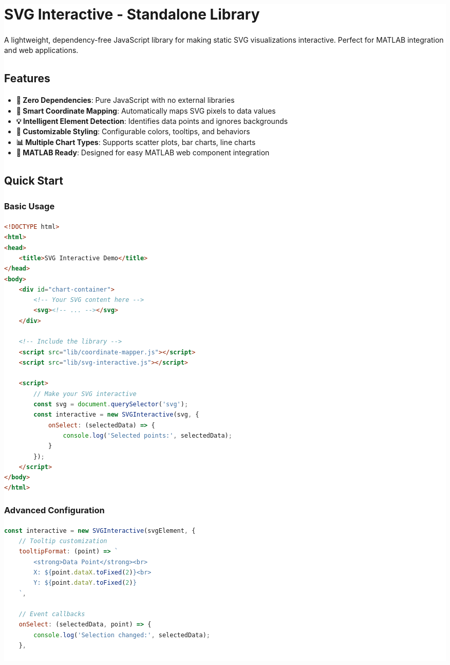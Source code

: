 # SVG Interactive - Standalone Library

A lightweight, dependency-free JavaScript library for making static SVG visualizations interactive. Perfect for MATLAB integration and web applications.

## Features

- **🚀 Zero Dependencies**: Pure JavaScript with no external libraries
- **🎯 Smart Coordinate Mapping**: Automatically maps SVG pixels to data values
- **💡 Intelligent Element Detection**: Identifies data points and ignores backgrounds
- **🎨 Customizable Styling**: Configurable colors, tooltips, and behaviors
- **📊 Multiple Chart Types**: Supports scatter plots, bar charts, line charts
- **🔧 MATLAB Ready**: Designed for easy MATLAB web component integration

## Quick Start

### Basic Usage

```html
<!DOCTYPE html>
<html>
<head>
    <title>SVG Interactive Demo</title>
</head>
<body>
    <div id="chart-container">
        <!-- Your SVG content here -->
        <svg><!-- ... --></svg>
    </div>

    <!-- Include the library -->
    <script src="lib/coordinate-mapper.js"></script>
    <script src="lib/svg-interactive.js"></script>
    
    <script>
        // Make your SVG interactive
        const svg = document.querySelector('svg');
        const interactive = new SVGInteractive(svg, {
            onSelect: (selectedData) => {
                console.log('Selected points:', selectedData);
            }
        });
    </script>
</body>
</html>
```

### Advanced Configuration

```javascript
const interactive = new SVGInteractive(svgElement, {
    // Tooltip customization
    tooltipFormat: (point) => `
        <strong>Data Point</strong><br>
        X: ${point.dataX.toFixed(2)}<br>
        Y: ${point.dataY.toFixed(2)}
    `,
    
    // Event callbacks
    onSelect: (selectedData, point) => {
        console.log('Selection changed:', selectedData);
    },
    
```